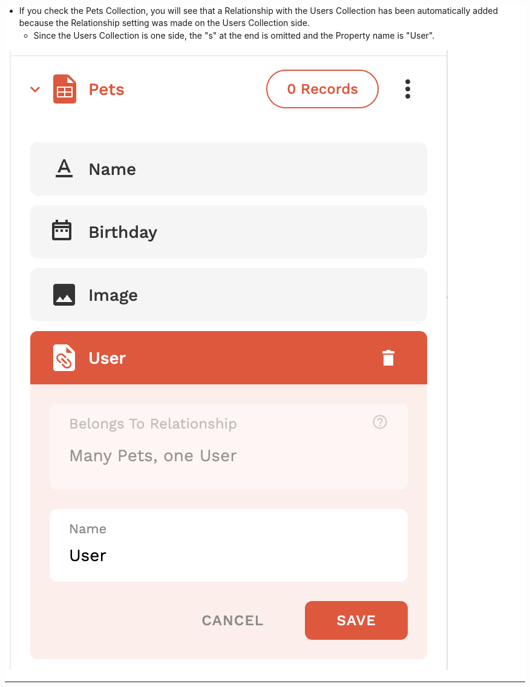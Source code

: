 - If you check the Pets Collection, you will see that a Relationship with the Users Collection has been automatically added because the Relationship setting was made on the Users Collection side.
  - Since the Users Collection is one side, the "s" at the end is omitted and the Property name is "User".

![bg right h:550px](images/2023-11-01-22-19-28.png)

---